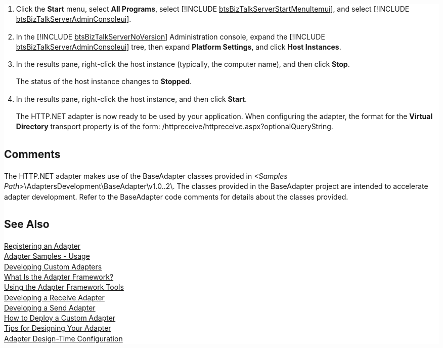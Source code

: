 1. Click the <strong>Start</strong> menu, select <strong>All Programs</strong>, select [!INCLUDE [btsBizTalkServerStartMenuItemui](../includes/btsbiztalkserverstartmenuitemui-md.md)], and select [!INCLUDE [btsBizTalkServerAdminConsoleui](../includes/btsbiztalkserveradminconsoleui-md.md)].  

2. In the [!INCLUDE [btsBizTalkServerNoVersion](../includes/btsbiztalkservernoversion-md.md)] Administration console, expand the [!INCLUDE [btsBizTalkServerAdminConsoleui](../includes/btsbiztalkserveradminconsoleui-md.md)] tree, then expand <strong>Platform Settings</strong>, and click <strong>Host Instances</strong>.  

3. In the results pane, right-click the host instance (typically, the computer name), and then click **Stop**.  

    The status of the host instance changes to **Stopped**.  

4. In the results pane, right-click the host instance, and then click **Start**.  

   The HTTP.NET adapter is now ready to be used by your application. When configuring the adapter, the format for the **Virtual Directory** transport property is of the form: /httpreceive/httpreceive.aspx?optionalQueryString.  

## Comments  
 The HTTP.NET adapter makes use of the BaseAdapter classes provided in *\<Samples Path\>*\AdaptersDevelopment\BaseAdapter\v1.0..2\\. The classes provided in the BaseAdapter project are intended to accelerate adapter development. Refer to the BaseAdapter code comments for details about the classes provided.  

## See Also  
 [Registering an Adapter](../core/registering-an-adapter.md)   
 [Adapter Samples - Usage](../core/adapter-samples-usage.md)   
 [Developing Custom Adapters](../core/developing-custom-adapters.md)   
 [What Is the Adapter Framework?](../core/what-is-the-adapter-framework.md)   
 [Using the Adapter Framework Tools](../core/using-the-adapter-framework-tools.md)   
 [Developing a Receive Adapter](../core/developing-a-receive-adapter.md)   
 [Developing a Send Adapter](../core/developing-a-send-adapter.md)   
 [How to Deploy a Custom Adapter](../core/how-to-deploy-a-custom-adapter.md)   
 [Tips for Designing Your Adapter](../core/tips-for-designing-your-adapter.md)   
 [Adapter Design-Time Configuration](../core/adapter-design-time-configuration.md)